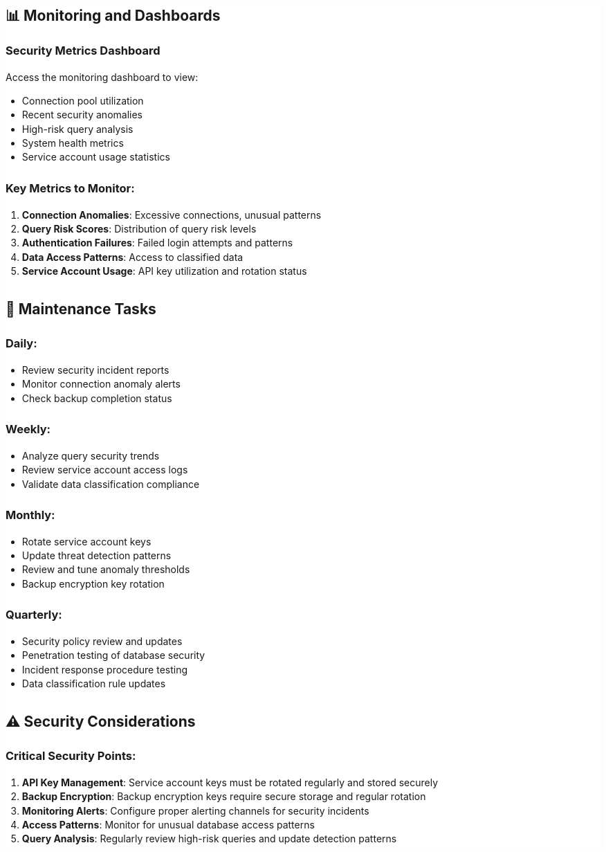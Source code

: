 ## 📊 Monitoring and Dashboards

### Security Metrics Dashboard
Access the monitoring dashboard to view:
- Connection pool utilization
- Recent security anomalies
- High-risk query analysis
- System health metrics
- Service account usage statistics

### Key Metrics to Monitor:
1. **Connection Anomalies**: Excessive connections, unusual patterns
2. **Query Risk Scores**: Distribution of query risk levels
3. **Authentication Failures**: Failed login attempts and patterns
4. **Data Access Patterns**: Access to classified data
5. **Service Account Usage**: API key utilization and rotation status

## 🔧 Maintenance Tasks

### Daily:
- Review security incident reports
- Monitor connection anomaly alerts
- Check backup completion status

### Weekly:
- Analyze query security trends
- Review service account access logs
- Validate data classification compliance

### Monthly:
- Rotate service account keys
- Update threat detection patterns
- Review and tune anomaly thresholds
- Backup encryption key rotation

### Quarterly:
- Security policy review and updates
- Penetration testing of database security
- Incident response procedure testing
- Data classification rule updates

## ⚠️ Security Considerations

### Critical Security Points:
1. **API Key Management**: Service account keys must be rotated regularly and stored securely
2. **Backup Encryption**: Backup encryption keys require secure storage and regular rotation
3. **Monitoring Alerts**: Configure proper alerting channels for security incidents
4. **Access Patterns**: Monitor for unusual database access patterns
5. **Query Analysis**: Regularly review high-risk queries and update detection patterns
